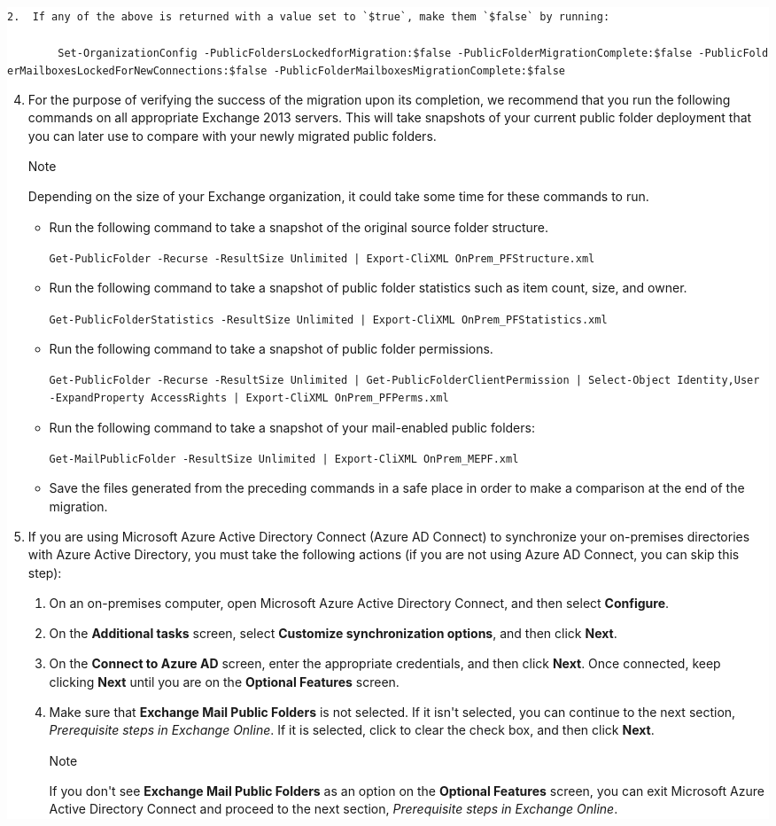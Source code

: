     
    2.  If any of the above is returned with a value set to `$true`, make them `$false` by running:
        
            Set-OrganizationConfig -PublicFoldersLockedforMigration:$false -PublicFolderMigrationComplete:$false -PublicFolderMailboxesLockedForNewConnections:$false -PublicFolderMailboxesMigrationComplete:$false

4.  For the purpose of verifying the success of the migration upon its completion, we recommend that you run the following commands on all appropriate Exchange 2013 servers. This will take snapshots of your current public folder deployment that you can later use to compare with your newly migrated public folders.
    

    > [!NOTE]
    > Depending on the size of your Exchange organization, it could take some time for these commands to run.

    
      - Run the following command to take a snapshot of the original source folder structure.
        
            Get-PublicFolder -Recurse -ResultSize Unlimited | Export-CliXML OnPrem_PFStructure.xml
    
      - Run the following command to take a snapshot of public folder statistics such as item count, size, and owner.
        
            Get-PublicFolderStatistics -ResultSize Unlimited | Export-CliXML OnPrem_PFStatistics.xml
    
      - Run the following command to take a snapshot of public folder permissions.
        
            Get-PublicFolder -Recurse -ResultSize Unlimited | Get-PublicFolderClientPermission | Select-Object Identity,User -ExpandProperty AccessRights | Export-CliXML OnPrem_PFPerms.xml
    
      - Run the following command to take a snapshot of your mail-enabled public folders:
        
            Get-MailPublicFolder -ResultSize Unlimited | Export-CliXML OnPrem_MEPF.xml
    
      - Save the files generated from the preceding commands in a safe place in order to make a comparison at the end of the migration.

5.  If you are using Microsoft Azure Active Directory Connect (Azure AD Connect) to synchronize your on-premises directories with Azure Active Directory, you must take the following actions (if you are not using Azure AD Connect, you can skip this step):
    
    1.  On an on-premises computer, open Microsoft Azure Active Directory Connect, and then select **Configure**.
    
    2.  On the **Additional tasks** screen, select **Customize synchronization options**, and then click **Next**.
    
    3.  On the **Connect to Azure AD** screen, enter the appropriate credentials, and then click **Next**. Once connected, keep clicking **Next** until you are on the **Optional Features** screen.
    
    4.  Make sure that **Exchange Mail Public Folders** is not selected. If it isn't selected, you can continue to the next section, *Prerequisite steps in Exchange Online*. If it is selected, click to clear the check box, and then click **Next**.
        

        > [!NOTE]
        > If you don't see <STRONG>Exchange Mail Public Folders</STRONG> as an option on the <STRONG>Optional Features</STRONG> screen, you can exit Microsoft Azure Active Directory Connect and proceed to the next section, <EM>Prerequisite steps in Exchange Online</EM>.
